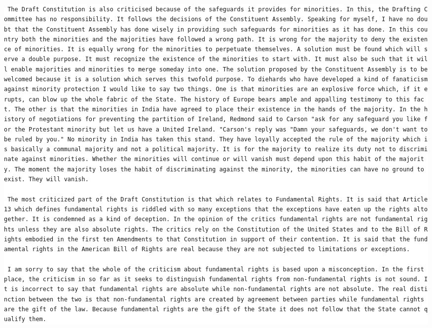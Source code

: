      The Draft Constitution is also criticised because of the safeguards it provides for minorities. In this, the Drafting Committee has no responsibility. It follows the decisions of the Constituent Assembly. Speaking for myself, I have no doubt that the Constituent Assembly has done wisely in providing such safeguards for minorities as it has done. In this country both the minorities and the majorities have followed a wrong path. It is wrong for the majority to deny the existence of minorities. It is equally wrong for the minorities to perpetuate themselves. A solution must be found which will serve a double purpose. It must recognize the existence of the minorities to start with. It must also be such that it will enable majorities and minorities to merge someday into one. The solution proposed by the Constituent Assembly is to be welcomed because it is a solution which serves this twofold purpose. To diehards who have developed a kind of fanaticism against minority protection I would like to say two things. One is that minorities are an explosive force which, if it erupts, can blow up the whole fabric of the State. The history of Europe bears ample and appalling testimony to this fact. The other is that the minorities in India have agreed to place their existence in the hands of the majority. In the history of negotiations for preventing the partition of Ireland, Redmond said to Carson "ask for any safeguard you like for the Protestant minority but let us have a United Ireland. "Carson's reply was "Damn your safeguards, we don't want to be ruled by you." No minority in India has taken this stand. They have loyally accepted the rule of the majority which is basically a communal majority and not a political majority. It is for the majority to realize its duty not to discriminate against minorities. Whether the minorities will continue or will vanish must depend upon this habit of the majority. The moment the majority loses the habit of discriminating against the minority, the minorities can have no ground to exist. They will vanish.

     The most criticized part of the Draft Constitution is that which relates to Fundamental Rights. It is said that Article 13 which defines fundamental rights is riddled with so many exceptions that the exceptions have eaten up the rights altogether. It is condemned as a kind of deception. In the opinion of the critics fundamental rights are not fundamental rights unless they are also absolute rights. The critics rely on the Constitution of the United States and to the Bill of Rights embodied in the first ten Amendments to that Constitution in support of their contention. It is said that the fundamental rights in the American Bill of Rights are real because they are not subjected to limitations or exceptions.

     I am sorry to say that the whole of the criticism about fundamental rights is based upon a misconception. In the first place, the criticism in so far as it seeks to distinguish fundamental rights from non-fundamental rights is not sound. It is incorrect to say that fundamental rights are absolute while non-fundamental rights are not absolute. The real distinction between the two is that non-fundamental rights are created by agreement between parties while fundamental rights are the gift of the law. Because fundamental rights are the gift of the State it does not follow that the State cannot qualify them.

